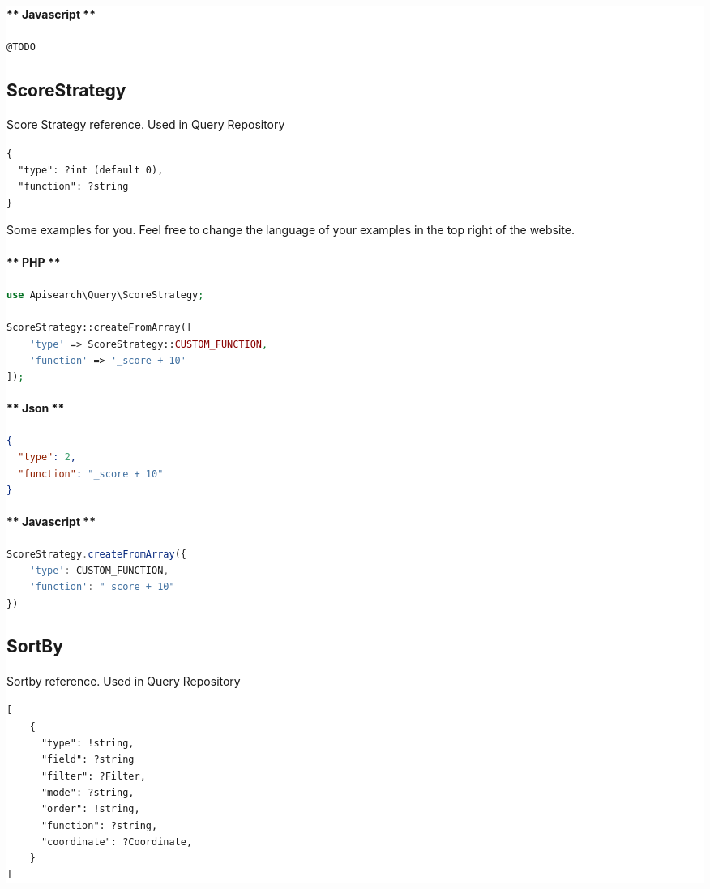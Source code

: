 #### ** Javascript **
```javascript
@TODO
```


## ScoreStrategy

Score Strategy reference. Used in Query Repository

```
{
  "type": ?int (default 0),
  "function": ?string
}
```

Some examples for you. Feel free to change the language of your examples in the
top right of the website.


#### ** PHP **
```php
use Apisearch\Query\ScoreStrategy;

ScoreStrategy::createFromArray([
    'type' => ScoreStrategy::CUSTOM_FUNCTION,
    'function' => '_score + 10'
]);
```

#### ** Json **
```json
{
  "type": 2,
  "function": "_score + 10"
}
```

#### ** Javascript **
```javascript
ScoreStrategy.createFromArray({
    'type': CUSTOM_FUNCTION,
    'function': "_score + 10"
})
```


## SortBy

Sortby reference. Used in Query Repository

```
[
    {
      "type": !string,
      "field": ?string
      "filter": ?Filter,
      "mode": ?string,
      "order": !string,
      "function": ?string,
      "coordinate": ?Coordinate,
    }
]
```
